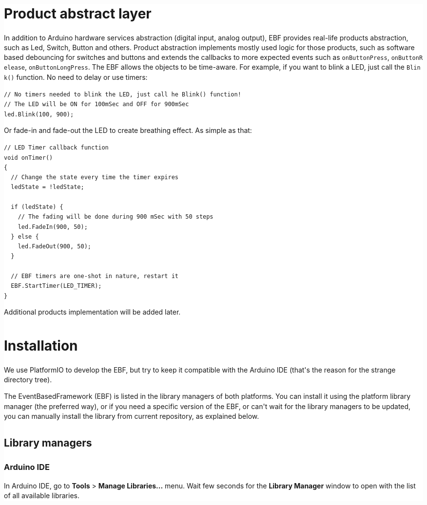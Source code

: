 # Product abstract layer
In addition to Arduino hardware services abstraction (digital input, analog output), EBF provides real-life products abstraction, such as Led, Switch, Button and others.
Product abstraction implements mostly used logic for those products, such as software based debouncing for switches and buttons and extends the callbacks to more expected events such as `onButtonPress`, `onButtonRelease`, `onButtonLongPress`.
The EBF allows the objects to be time-aware. For example, if you want to blink a LED, just call the `Blink()` function. No need to delay or use timers:
```
// No timers needed to blink the LED, just call he Blink() function!
// The LED will be ON for 100mSec and OFF for 900mSec
led.Blink(100, 900);
```

Or fade-in and fade-out the LED to create breathing effect. As simple as that:
```
// LED Timer callback function
void onTimer()
{
  // Change the state every time the timer expires
  ledState = !ledState;

  if (ledState) {
    // The fading will be done during 900 mSec with 50 steps
    led.FadeIn(900, 50);
  } else {
    led.FadeOut(900, 50);
  }

  // EBF timers are one-shot in nature, restart it
  EBF.StartTimer(LED_TIMER);
}
```

Additional products implementation will be added later.

# Installation
We use PlatformIO to develop the EBF, but try to keep it compatible with the Arduino IDE (that's the reason for the strange directory tree).

The EventBasedFramework (EBF) is listed in the library managers of both platforms. You can install it using the platform library manager (the preferred way), or if you need a specific version of the EBF, or can't wait for the library managers to be updated, you can manually install the library from current repository, as explained below.

## Library managers
### Arduino IDE
In Arduino IDE, go to **Tools** > **Manage Libraries...** menu. Wait few seconds for the **Library Manager** window to open with the list of all available libraries.

